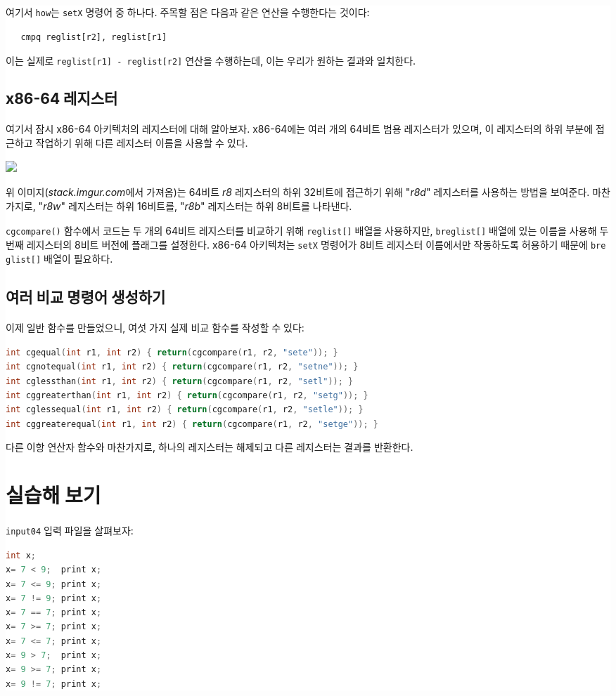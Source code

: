 여기서 `how`는 `setX` 명령어 중 하나다. 주목할 점은 다음과 같은 연산을 수행한다는 것이다:

```
   cmpq reglist[r2], reglist[r1]
```

이는 실제로 `reglist[r1] - reglist[r2]` 연산을 수행하는데, 이는 우리가 원하는 결과와 일치한다.


## x86-64 레지스터

여기서 잠시 x86-64 아키텍처의 레지스터에 대해 알아보자. x86-64에는 여러 개의 64비트 범용 레지스터가 있으며, 이 레지스터의 하위 부분에 접근하고 작업하기 위해 다른 레지스터 이름을 사용할 수 있다.

![](https://i.stack.imgur.com/N0KnG.png)

위 이미지(*stack.imgur.com*에서 가져옴)는 64비트 *r8* 레지스터의 하위 32비트에 접근하기 위해 "*r8d*" 레지스터를 사용하는 방법을 보여준다. 마찬가지로, "*r8w*" 레지스터는 하위 16비트를, "*r8b*" 레지스터는 하위 8비트를 나타낸다.

`cgcompare()` 함수에서 코드는 두 개의 64비트 레지스터를 비교하기 위해 `reglist[]` 배열을 사용하지만, `breglist[]` 배열에 있는 이름을 사용해 두 번째 레지스터의 8비트 버전에 플래그를 설정한다. x86-64 아키텍처는 `setX` 명령어가 8비트 레지스터 이름에서만 작동하도록 허용하기 때문에 `breglist[]` 배열이 필요하다.


## 여러 비교 명령어 생성하기

이제 일반 함수를 만들었으니, 여섯 가지 실제 비교 함수를 작성할 수 있다:

```c
int cgequal(int r1, int r2) { return(cgcompare(r1, r2, "sete")); }
int cgnotequal(int r1, int r2) { return(cgcompare(r1, r2, "setne")); }
int cglessthan(int r1, int r2) { return(cgcompare(r1, r2, "setl")); }
int cggreaterthan(int r1, int r2) { return(cgcompare(r1, r2, "setg")); }
int cglessequal(int r1, int r2) { return(cgcompare(r1, r2, "setle")); }
int cggreaterequal(int r1, int r2) { return(cgcompare(r1, r2, "setge")); }
```

다른 이항 연산자 함수와 마찬가지로, 하나의 레지스터는 해제되고 다른 레지스터는 결과를 반환한다.


# 실습해 보기

`input04` 입력 파일을 살펴보자:

```c
int x;
x= 7 < 9;  print x;
x= 7 <= 9; print x;
x= 7 != 9; print x;
x= 7 == 7; print x;
x= 7 >= 7; print x;
x= 7 <= 7; print x;
x= 9 > 7;  print x;
x= 9 >= 7; print x;
x= 9 != 7; print x;
```
